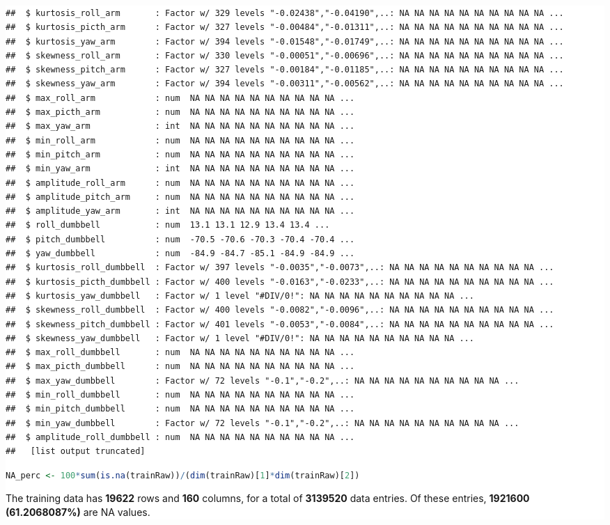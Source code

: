 ```
##  $ kurtosis_roll_arm       : Factor w/ 329 levels "-0.02438","-0.04190",..: NA NA NA NA NA NA NA NA NA NA ...
##  $ kurtosis_picth_arm      : Factor w/ 327 levels "-0.00484","-0.01311",..: NA NA NA NA NA NA NA NA NA NA ...
##  $ kurtosis_yaw_arm        : Factor w/ 394 levels "-0.01548","-0.01749",..: NA NA NA NA NA NA NA NA NA NA ...
##  $ skewness_roll_arm       : Factor w/ 330 levels "-0.00051","-0.00696",..: NA NA NA NA NA NA NA NA NA NA ...
##  $ skewness_pitch_arm      : Factor w/ 327 levels "-0.00184","-0.01185",..: NA NA NA NA NA NA NA NA NA NA ...
##  $ skewness_yaw_arm        : Factor w/ 394 levels "-0.00311","-0.00562",..: NA NA NA NA NA NA NA NA NA NA ...
##  $ max_roll_arm            : num  NA NA NA NA NA NA NA NA NA NA ...
##  $ max_picth_arm           : num  NA NA NA NA NA NA NA NA NA NA ...
##  $ max_yaw_arm             : int  NA NA NA NA NA NA NA NA NA NA ...
##  $ min_roll_arm            : num  NA NA NA NA NA NA NA NA NA NA ...
##  $ min_pitch_arm           : num  NA NA NA NA NA NA NA NA NA NA ...
##  $ min_yaw_arm             : int  NA NA NA NA NA NA NA NA NA NA ...
##  $ amplitude_roll_arm      : num  NA NA NA NA NA NA NA NA NA NA ...
##  $ amplitude_pitch_arm     : num  NA NA NA NA NA NA NA NA NA NA ...
##  $ amplitude_yaw_arm       : int  NA NA NA NA NA NA NA NA NA NA ...
##  $ roll_dumbbell           : num  13.1 13.1 12.9 13.4 13.4 ...
##  $ pitch_dumbbell          : num  -70.5 -70.6 -70.3 -70.4 -70.4 ...
##  $ yaw_dumbbell            : num  -84.9 -84.7 -85.1 -84.9 -84.9 ...
##  $ kurtosis_roll_dumbbell  : Factor w/ 397 levels "-0.0035","-0.0073",..: NA NA NA NA NA NA NA NA NA NA ...
##  $ kurtosis_picth_dumbbell : Factor w/ 400 levels "-0.0163","-0.0233",..: NA NA NA NA NA NA NA NA NA NA ...
##  $ kurtosis_yaw_dumbbell   : Factor w/ 1 level "#DIV/0!": NA NA NA NA NA NA NA NA NA NA ...
##  $ skewness_roll_dumbbell  : Factor w/ 400 levels "-0.0082","-0.0096",..: NA NA NA NA NA NA NA NA NA NA ...
##  $ skewness_pitch_dumbbell : Factor w/ 401 levels "-0.0053","-0.0084",..: NA NA NA NA NA NA NA NA NA NA ...
##  $ skewness_yaw_dumbbell   : Factor w/ 1 level "#DIV/0!": NA NA NA NA NA NA NA NA NA NA ...
##  $ max_roll_dumbbell       : num  NA NA NA NA NA NA NA NA NA NA ...
##  $ max_picth_dumbbell      : num  NA NA NA NA NA NA NA NA NA NA ...
##  $ max_yaw_dumbbell        : Factor w/ 72 levels "-0.1","-0.2",..: NA NA NA NA NA NA NA NA NA NA ...
##  $ min_roll_dumbbell       : num  NA NA NA NA NA NA NA NA NA NA ...
##  $ min_pitch_dumbbell      : num  NA NA NA NA NA NA NA NA NA NA ...
##  $ min_yaw_dumbbell        : Factor w/ 72 levels "-0.1","-0.2",..: NA NA NA NA NA NA NA NA NA NA ...
##  $ amplitude_roll_dumbbell : num  NA NA NA NA NA NA NA NA NA NA ...
##   [list output truncated]
```

```r
NA_perc <- 100*sum(is.na(trainRaw))/(dim(trainRaw)[1]*dim(trainRaw)[2])
```

The training data has **19622** rows and **160** columns, for a total of **3139520** data entries. Of these entries, **1921600 (61.2068087%)** are NA values.
